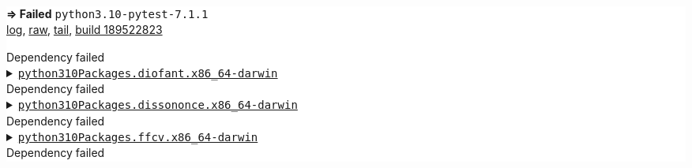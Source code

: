 <b>=> Failed</b> <tt>python3.10-pytest-7.1.1</tt> <br /> <a href='https://hydra.nixos.org/build/189519356/nixlog/1'>log</a>, <a href='https://hydra.nixos.org/build/189519356/nixlog/1/raw'>raw</a>, <a href='https://hydra.nixos.org/build/189519356/nixlog/1/tail'>tail</a>, <a href='https://hydra.nixos.org/build/189522823'>build 189522823</a>
</li>
</ul>
</details>
</td>
<td>Dependency failed</td>
</tr>
<tr>
<td>
<details><summary>
<tt><a href='https://hydra.nixos.org/build/189519595'>python310Packages.diofant.x86_64-darwin</a></tt>
</summary></details>
</td>
<td>Dependency failed</td>
</tr>
<tr>
<td>
<details><summary>
<tt><a href='https://hydra.nixos.org/build/189536224'>python310Packages.dissononce.x86_64-darwin</a></tt>
</summary></details>
</td>
<td>Dependency failed</td>
</tr>
<tr>
<td>
<details><summary>
<tt><a href='https://hydra.nixos.org/build/189530696'>python310Packages.ffcv.x86_64-darwin</a></tt>
</summary></details>
</td>
<td>Dependency failed</td>
</tr>
<tr>